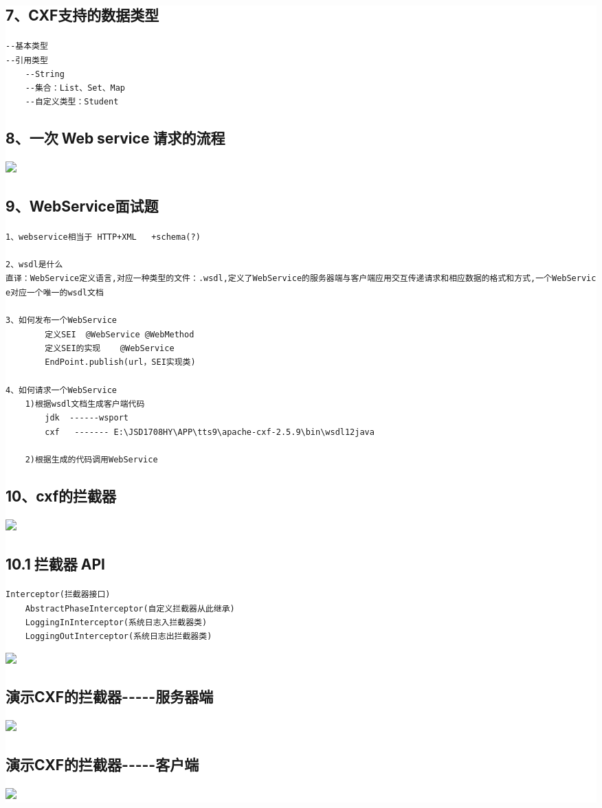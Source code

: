 ## 7、CXF支持的数据类型 ##

	--基本类型
	--引用类型
		--String
		--集合：List、Set、Map
		--自定义类型：Student

## 8、一次 Web service 请求的流程 ##
![](https://i.imgur.com/YZ9wN4M.png)

## 9、WebService面试题 ##
	
	1、webservice相当于 HTTP+XML   +schema(?)

	2、wsdl是什么
	直译：WebService定义语言,对应一种类型的文件：.wsdl,定义了WebService的服务器端与客户端应用交互传递请求和相应数据的格式和方式,一个WebService对应一个唯一的wsdl文档

	3、如何发布一个WebService
			定义SEI  @WebService @WebMethod
			定义SEI的实现    @WebService
			EndPoint.publish(url，SEI实现类)

	4、如何请求一个WebService
		1)根据wsdl文档生成客户端代码  
			jdk  ------wsport 
			cxf   ------- E:\JSD1708HY\APP\tts9\apache-cxf-2.5.9\bin\wsdl12java

		2)根据生成的代码调用WebService

## 10、cxf的拦截器 ##
![](https://i.imgur.com/m3SX3Cs.png)

## 10.1 拦截器 API ##
	
	Interceptor(拦截器接口)
		AbstractPhaseInterceptor(自定义拦截器从此继承)
		LoggingInInterceptor(系统日志入拦截器类)
		LoggingOutInterceptor(系统日志出拦截器类)
![](https://i.imgur.com/ZcUh4R7.png)
## 演示CXF的拦截器-----服务器端 ##
![](https://i.imgur.com/phdwENJ.png)
## 演示CXF的拦截器-----客户端 ##
![](https://i.imgur.com/zJww8dj.png)
